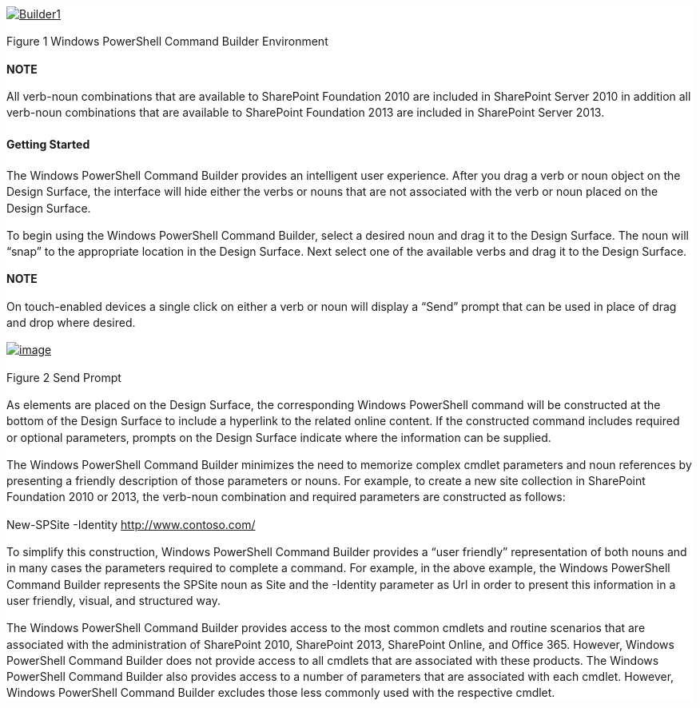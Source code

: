 [![Builder1](https://msdnshared.blob.core.windows.net/media/TNBlogsFS/prod.evol.blogs.technet.com/CommunityServer.Blogs.Components.WeblogFiles/00/00/00/48/65/metablogapi/8132.Builder1_thumb_0B85BA4E.png "Builder1")](https://msdnshared.blob.core.windows.net/media/TNBlogsFS/prod.evol.blogs.technet.com/CommunityServer.Blogs.Components.WeblogFiles/00/00/00/48/65/metablogapi/4571.Builder1_0978E152.png)

Figure 1 Windows PowerShell Command Builder Environment

**NOTE**

All verb-noun combinations that are available to SharePoint Foundation 2010 are included in SharePoint Server 2010 in addition all verb-noun combinations that are available to SharePoint Foundation 2013 are included in SharePoint Server 2013.

#### Getting Started

The Windows PowerShell Command Builder provides an intelligent user experience. After you drag a verb or noun object on the Design Surface, the interface will hide either the verbs or nouns that are not associated with the verb or noun placed on the Design Surface.

To begin using the Windows PowerShell Command Builder, select a desired noun and drag it to the Design Surface. The noun will “snap” to the appropriate location in the Design Surface. Next select one of the available verbs and drag it to the Design Surface.

**NOTE**

On touch-enabled devices a single click on either a verb or noun will display a “Send” prompt that can be used in place of drag and drop where desired.

[![image](https://msdnshared.blob.core.windows.net/media/TNBlogsFS/prod.evol.blogs.technet.com/CommunityServer.Blogs.Components.WeblogFiles/00/00/00/48/65/metablogapi/3823.image_thumb_09C4C8AD.png "image")](https://msdnshared.blob.core.windows.net/media/TNBlogsFS/prod.evol.blogs.technet.com/CommunityServer.Blogs.Components.WeblogFiles/00/00/00/48/65/metablogapi/6253.image_66C47D09.png)

Figure 2 Send Prompt

As elements are placed on the Design Surface, the corresponding Windows PowerShell command will be constructed at the bottom of the Design Surface to include a hyperlink to the related online content. If the constructed command includes required or optional parameters, prompts on the Design Surface indicate where the information can be supplied.

The Windows PowerShell Command Builder minimizes the need to memorize complex cmdlet parameters and noun references by presenting a friendly description of those parameters or nouns. For example, to create a new site collection in SharePoint Foundation 2010 or 2013, the verb-noun combination and required parameters are constructed as follows:

New-SPSite -Identity http://www.contoso.com/

To simplify this construction, Windows PowerShell Command Builder provides a “user friendly” representation of both nouns and in many cases the parameters required to complete a command. For example, in the above example, the Windows PowerShell Command Builder represents the SPSite noun as Site and the -Identity parameter as Url in order to present this information in a user friendly, visual, and structured way.

The Windows PowerShell Command Builder provides access to the most common cmdlets and routine scenarios that are associated with the administration of SharePoint 2010, SharePoint 2013, SharePoint Online, and Office 365. However, Windows PowerShell Command Builder does not provide access to all cmdlets that are associated with these products. The Windows PowerShell Command Builder also provides access to a number of parameters that are associated with each cmdlet. However, Windows PowerShell Command Builder excludes those less commonly used with the respective cmdlet.
